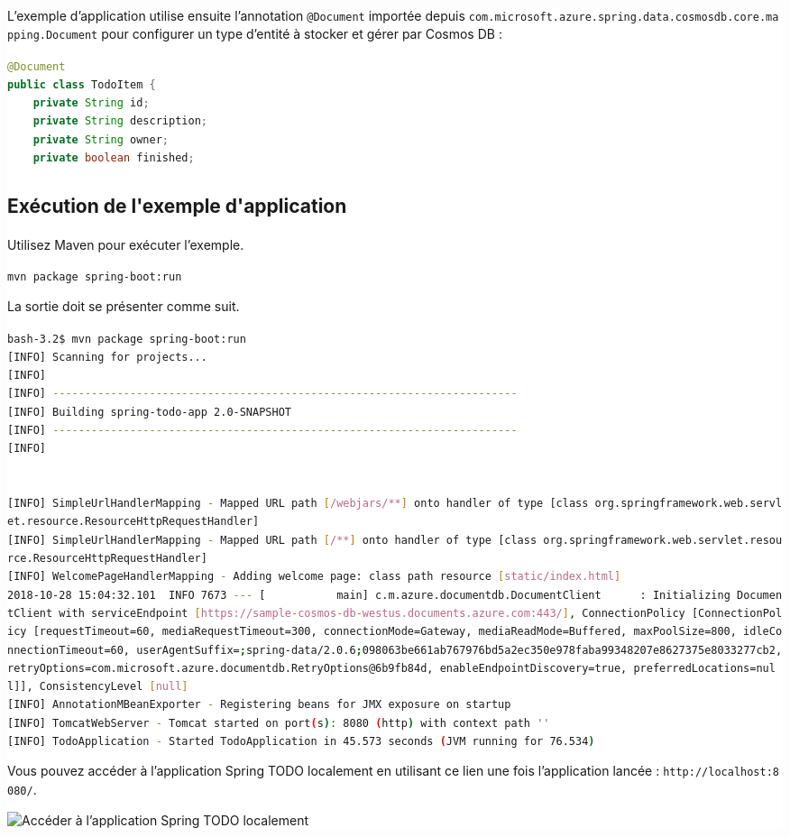 L’exemple d’application utilise ensuite l’annotation `@Document` importée depuis `com.microsoft.azure.spring.data.cosmosdb.core.mapping.Document` pour configurer un type d’entité à stocker et gérer par Cosmos DB :

```java
@Document
public class TodoItem {
    private String id;
    private String description;
    private String owner;
    private boolean finished;
```

## <a name="run-the-sample-app"></a>Exécution de l'exemple d'application

Utilisez Maven pour exécuter l’exemple.

```bash
mvn package spring-boot:run
```

La sortie doit se présenter comme suit.

```bash
bash-3.2$ mvn package spring-boot:run
[INFO] Scanning for projects...
[INFO] 
[INFO] ------------------------------------------------------------------------
[INFO] Building spring-todo-app 2.0-SNAPSHOT
[INFO] ------------------------------------------------------------------------
[INFO] 


[INFO] SimpleUrlHandlerMapping - Mapped URL path [/webjars/**] onto handler of type [class org.springframework.web.servlet.resource.ResourceHttpRequestHandler]
[INFO] SimpleUrlHandlerMapping - Mapped URL path [/**] onto handler of type [class org.springframework.web.servlet.resource.ResourceHttpRequestHandler]
[INFO] WelcomePageHandlerMapping - Adding welcome page: class path resource [static/index.html]
2018-10-28 15:04:32.101  INFO 7673 --- [           main] c.m.azure.documentdb.DocumentClient      : Initializing DocumentClient with serviceEndpoint [https://sample-cosmos-db-westus.documents.azure.com:443/], ConnectionPolicy [ConnectionPolicy [requestTimeout=60, mediaRequestTimeout=300, connectionMode=Gateway, mediaReadMode=Buffered, maxPoolSize=800, idleConnectionTimeout=60, userAgentSuffix=;spring-data/2.0.6;098063be661ab767976bd5a2ec350e978faba99348207e8627375e8033277cb2, retryOptions=com.microsoft.azure.documentdb.RetryOptions@6b9fb84d, enableEndpointDiscovery=true, preferredLocations=null]], ConsistencyLevel [null]
[INFO] AnnotationMBeanExporter - Registering beans for JMX exposure on startup
[INFO] TomcatWebServer - Tomcat started on port(s): 8080 (http) with context path ''
[INFO] TodoApplication - Started TodoApplication in 45.573 seconds (JVM running for 76.534)
```

Vous pouvez accéder à l’application Spring TODO localement en utilisant ce lien une fois l’application lancée : `http://localhost:8080/`.

 ![Accéder à l’application Spring TODO localement](./media/tutorial-java-spring-cosmosdb/spring-todo-app-running-locally.jpg)
